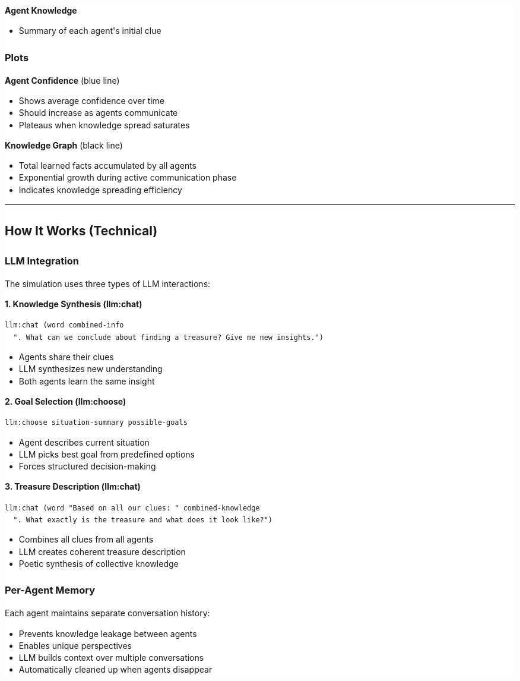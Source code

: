 **Agent Knowledge**
- Summary of each agent's initial clue

### Plots

**Agent Confidence** (blue line)
- Shows average confidence over time
- Should increase as agents communicate
- Plateaus when knowledge spread saturates

**Knowledge Graph** (black line)
- Total learned facts accumulated by all agents
- Exponential growth during active communication phase
- Indicates knowledge spreading efficiency

---

## How It Works (Technical)

### LLM Integration

The simulation uses three types of LLM interactions:

**1. Knowledge Synthesis (llm:chat)**
```netlogo
llm:chat (word combined-info
  ". What can we conclude about finding a treasure? Give me new insights.")
```
- Agents share their clues
- LLM synthesizes new understanding
- Both agents learn the same insight

**2. Goal Selection (llm:choose)**
```netlogo
llm:choose situation-summary possible-goals
```
- Agent describes current situation
- LLM picks best goal from predefined options
- Forces structured decision-making

**3. Treasure Description (llm:chat)**
```netlogo
llm:chat (word "Based on all our clues: " combined-knowledge
  ". What exactly is the treasure and what does it look like?")
```
- Combines all clues from all agents
- LLM creates coherent treasure description
- Poetic synthesis of collective knowledge

### Per-Agent Memory

Each agent maintains separate conversation history:
- Prevents knowledge leakage between agents
- Enables unique perspectives
- LLM builds context over multiple conversations
- Automatically cleaned up when agents disappear
